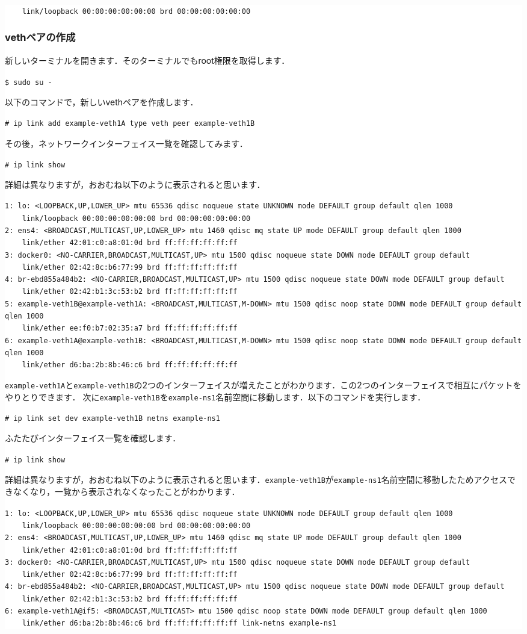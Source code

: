 ```
    link/loopback 00:00:00:00:00:00 brd 00:00:00:00:00:00
```
### vethペアの作成
新しいターミナルを開きます．そのターミナルでもroot権限を取得します．
```
$ sudo su -
```
以下のコマンドで，新しいvethペアを作成します．
```
# ip link add example-veth1A type veth peer example-veth1B
```
その後，ネットワークインターフェイス一覧を確認してみます．
```
# ip link show
```
詳細は異なりますが，おおむね以下のように表示されると思います．
```
1: lo: <LOOPBACK,UP,LOWER_UP> mtu 65536 qdisc noqueue state UNKNOWN mode DEFAULT group default qlen 1000
    link/loopback 00:00:00:00:00:00 brd 00:00:00:00:00:00
2: ens4: <BROADCAST,MULTICAST,UP,LOWER_UP> mtu 1460 qdisc mq state UP mode DEFAULT group default qlen 1000
    link/ether 42:01:c0:a8:01:0d brd ff:ff:ff:ff:ff:ff
3: docker0: <NO-CARRIER,BROADCAST,MULTICAST,UP> mtu 1500 qdisc noqueue state DOWN mode DEFAULT group default
    link/ether 02:42:8c:b6:77:99 brd ff:ff:ff:ff:ff:ff
4: br-ebd855a484b2: <NO-CARRIER,BROADCAST,MULTICAST,UP> mtu 1500 qdisc noqueue state DOWN mode DEFAULT group default
    link/ether 02:42:b1:3c:53:b2 brd ff:ff:ff:ff:ff:ff
5: example-veth1B@example-veth1A: <BROADCAST,MULTICAST,M-DOWN> mtu 1500 qdisc noop state DOWN mode DEFAULT group default qlen 1000
    link/ether ee:f0:b7:02:35:a7 brd ff:ff:ff:ff:ff:ff
6: example-veth1A@example-veth1B: <BROADCAST,MULTICAST,M-DOWN> mtu 1500 qdisc noop state DOWN mode DEFAULT group default qlen 1000
    link/ether d6:ba:2b:8b:46:c6 brd ff:ff:ff:ff:ff:ff
```
`example-veth1A`と`example-veth1B`の2つのインターフェイスが増えたことがわかります．この2つのインターフェイスで相互にパケットをやりとりできます．
次に`example-veth1B`を`example-ns1`名前空間に移動します．以下のコマンドを実行します．
```
# ip link set dev example-veth1B netns example-ns1
```
ふたたびインターフェイス一覧を確認します．
```
# ip link show
```
詳細は異なりますが，おおむね以下のように表示されると思います．`example-veth1B`が`example-ns1`名前空間に移動したためアクセスできなくなり，一覧から表示されなくなったことがわかります．
```
1: lo: <LOOPBACK,UP,LOWER_UP> mtu 65536 qdisc noqueue state UNKNOWN mode DEFAULT group default qlen 1000
    link/loopback 00:00:00:00:00:00 brd 00:00:00:00:00:00
2: ens4: <BROADCAST,MULTICAST,UP,LOWER_UP> mtu 1460 qdisc mq state UP mode DEFAULT group default qlen 1000
    link/ether 42:01:c0:a8:01:0d brd ff:ff:ff:ff:ff:ff
3: docker0: <NO-CARRIER,BROADCAST,MULTICAST,UP> mtu 1500 qdisc noqueue state DOWN mode DEFAULT group default
    link/ether 02:42:8c:b6:77:99 brd ff:ff:ff:ff:ff:ff
4: br-ebd855a484b2: <NO-CARRIER,BROADCAST,MULTICAST,UP> mtu 1500 qdisc noqueue state DOWN mode DEFAULT group default
    link/ether 02:42:b1:3c:53:b2 brd ff:ff:ff:ff:ff:ff
6: example-veth1A@if5: <BROADCAST,MULTICAST> mtu 1500 qdisc noop state DOWN mode DEFAULT group default qlen 1000
    link/ether d6:ba:2b:8b:46:c6 brd ff:ff:ff:ff:ff:ff link-netns example-ns1
```